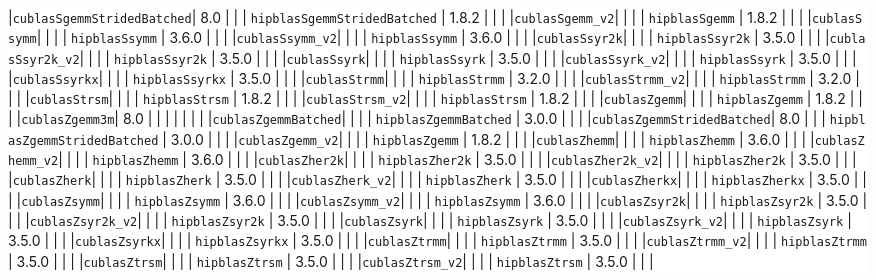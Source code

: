 |`cublasSgemmStridedBatched`| 8.0 |  |  | `hipblasSgemmStridedBatched` | 1.8.2 |  |  | 
|`cublasSgemm_v2`|  |  |  | `hipblasSgemm` | 1.8.2 |  |  | 
|`cublasSsymm`|  |  |  | `hipblasSsymm` | 3.6.0 |  |  | 
|`cublasSsymm_v2`|  |  |  | `hipblasSsymm` | 3.6.0 |  |  | 
|`cublasSsyr2k`|  |  |  | `hipblasSsyr2k` | 3.5.0 |  |  | 
|`cublasSsyr2k_v2`|  |  |  | `hipblasSsyr2k` | 3.5.0 |  |  | 
|`cublasSsyrk`|  |  |  | `hipblasSsyrk` | 3.5.0 |  |  | 
|`cublasSsyrk_v2`|  |  |  | `hipblasSsyrk` | 3.5.0 |  |  | 
|`cublasSsyrkx`|  |  |  | `hipblasSsyrkx` | 3.5.0 |  |  | 
|`cublasStrmm`|  |  |  | `hipblasStrmm` | 3.2.0 |  |  | 
|`cublasStrmm_v2`|  |  |  | `hipblasStrmm` | 3.2.0 |  |  | 
|`cublasStrsm`|  |  |  | `hipblasStrsm` | 1.8.2 |  |  | 
|`cublasStrsm_v2`|  |  |  | `hipblasStrsm` | 1.8.2 |  |  | 
|`cublasZgemm`|  |  |  | `hipblasZgemm` | 1.8.2 |  |  | 
|`cublasZgemm3m`| 8.0 |  |  |  |  |  |  | 
|`cublasZgemmBatched`|  |  |  | `hipblasZgemmBatched` | 3.0.0 |  |  | 
|`cublasZgemmStridedBatched`| 8.0 |  |  | `hipblasZgemmStridedBatched` | 3.0.0 |  |  | 
|`cublasZgemm_v2`|  |  |  | `hipblasZgemm` | 1.8.2 |  |  | 
|`cublasZhemm`|  |  |  | `hipblasZhemm` | 3.6.0 |  |  | 
|`cublasZhemm_v2`|  |  |  | `hipblasZhemm` | 3.6.0 |  |  | 
|`cublasZher2k`|  |  |  | `hipblasZher2k` | 3.5.0 |  |  | 
|`cublasZher2k_v2`|  |  |  | `hipblasZher2k` | 3.5.0 |  |  | 
|`cublasZherk`|  |  |  | `hipblasZherk` | 3.5.0 |  |  | 
|`cublasZherk_v2`|  |  |  | `hipblasZherk` | 3.5.0 |  |  | 
|`cublasZherkx`|  |  |  | `hipblasZherkx` | 3.5.0 |  |  | 
|`cublasZsymm`|  |  |  | `hipblasZsymm` | 3.6.0 |  |  | 
|`cublasZsymm_v2`|  |  |  | `hipblasZsymm` | 3.6.0 |  |  | 
|`cublasZsyr2k`|  |  |  | `hipblasZsyr2k` | 3.5.0 |  |  | 
|`cublasZsyr2k_v2`|  |  |  | `hipblasZsyr2k` | 3.5.0 |  |  | 
|`cublasZsyrk`|  |  |  | `hipblasZsyrk` | 3.5.0 |  |  | 
|`cublasZsyrk_v2`|  |  |  | `hipblasZsyrk` | 3.5.0 |  |  | 
|`cublasZsyrkx`|  |  |  | `hipblasZsyrkx` | 3.5.0 |  |  | 
|`cublasZtrmm`|  |  |  | `hipblasZtrmm` | 3.5.0 |  |  | 
|`cublasZtrmm_v2`|  |  |  | `hipblasZtrmm` | 3.5.0 |  |  | 
|`cublasZtrsm`|  |  |  | `hipblasZtrsm` | 3.5.0 |  |  | 
|`cublasZtrsm_v2`|  |  |  | `hipblasZtrsm` | 3.5.0 |  |  | 
